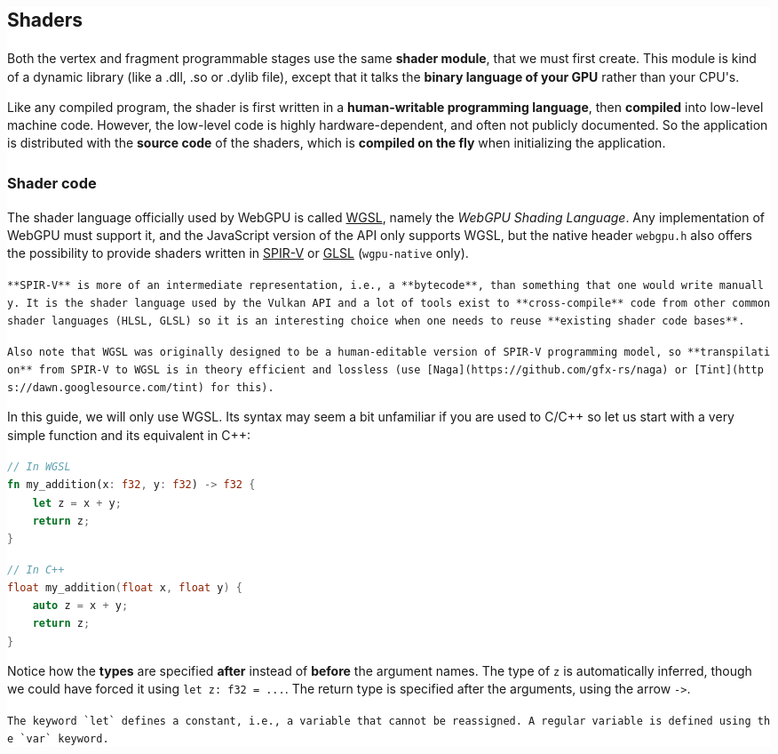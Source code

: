 Shaders
-------

Both the vertex and fragment programmable stages use the same **shader module**, that we must first create. This module is kind of a dynamic library (like a .dll, .so or .dylib file), except that it talks the **binary language of your GPU** rather than your CPU's.

Like any compiled program, the shader is first written in a **human-writable programming language**, then **compiled** into low-level machine code. However, the low-level code is highly hardware-dependent, and often not publicly documented. So the application is distributed with the **source code** of the shaders, which is **compiled on the fly** when initializing the application.

### Shader code

The shader language officially used by WebGPU is called [WGSL](https://gpuweb.github.io/gpuweb/wgsl/), namely the *WebGPU Shading Language*. Any implementation of WebGPU must support it, and the JavaScript version of the API only supports WGSL, but the native header `webgpu.h` also offers the possibility to provide shaders written in [SPIR-V](https://www.khronos.org/spir) or [GLSL](https://www.khronos.org/opengl/wiki/Core_Language_(GLSL)) (`wgpu-native` only).

```{tip}
**SPIR-V** is more of an intermediate representation, i.e., a **bytecode**, than something that one would write manually. It is the shader language used by the Vulkan API and a lot of tools exist to **cross-compile** code from other common shader languages (HLSL, GLSL) so it is an interesting choice when one needs to reuse **existing shader code bases**.
```

```{note}
Also note that WGSL was originally designed to be a human-editable version of SPIR-V programming model, so **transpilation** from SPIR-V to WGSL is in theory efficient and lossless (use [Naga](https://github.com/gfx-rs/naga) or [Tint](https://dawn.googlesource.com/tint) for this).
```

In this guide, we will only use WGSL. Its syntax may seem a bit unfamiliar if you are used to C/C++ so let us start with a very simple function and its equivalent in C++:

```rust
// In WGSL
fn my_addition(x: f32, y: f32) -> f32 {
	let z = x + y;
	return z;
}
```

```C++
// In C++
float my_addition(float x, float y) {
	auto z = x + y;
	return z;
}
```

Notice how the **types** are specified **after** instead of **before** the argument names. The type of `z` is automatically inferred, though we could have forced it using `let z: f32 = ...`. The return type is specified after the arguments, using the arrow `->`.

```{note}
The keyword `let` defines a constant, i.e., a variable that cannot be reassigned. A regular variable is defined using the `var` keyword.
```
